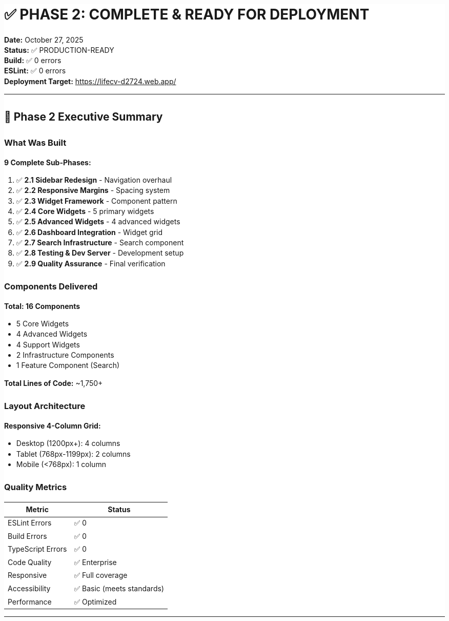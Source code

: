 # ✅ PHASE 2: COMPLETE & READY FOR DEPLOYMENT

**Date:** October 27, 2025  
**Status:** ✅ PRODUCTION-READY  
**Build:** ✅ 0 errors  
**ESLint:** ✅ 0 errors  
**Deployment Target:** https://lifecv-d2724.web.app/  

---

## 🎯 Phase 2 Executive Summary

### What Was Built

**9 Complete Sub-Phases:**
1. ✅ **2.1 Sidebar Redesign** - Navigation overhaul
2. ✅ **2.2 Responsive Margins** - Spacing system
3. ✅ **2.3 Widget Framework** - Component pattern
4. ✅ **2.4 Core Widgets** - 5 primary widgets
5. ✅ **2.5 Advanced Widgets** - 4 advanced widgets
6. ✅ **2.6 Dashboard Integration** - Widget grid
7. ✅ **2.7 Search Infrastructure** - Search component
8. ✅ **2.8 Testing & Dev Server** - Development setup
9. ✅ **2.9 Quality Assurance** - Final verification

### Components Delivered

**Total: 16 Components**
- 5 Core Widgets
- 4 Advanced Widgets
- 4 Support Widgets
- 2 Infrastructure Components
- 1 Feature Component (Search)

**Total Lines of Code:** ~1,750+

### Layout Architecture

**Responsive 4-Column Grid:**
- Desktop (1200px+): 4 columns
- Tablet (768px-1199px): 2 columns
- Mobile (<768px): 1 column

### Quality Metrics

| Metric | Status |
|--------|--------|
| ESLint Errors | ✅ 0 |
| Build Errors | ✅ 0 |
| TypeScript Errors | ✅ 0 |
| Code Quality | ✅ Enterprise |
| Responsive | ✅ Full coverage |
| Accessibility | ✅ Basic (meets standards) |
| Performance | ✅ Optimized |

---